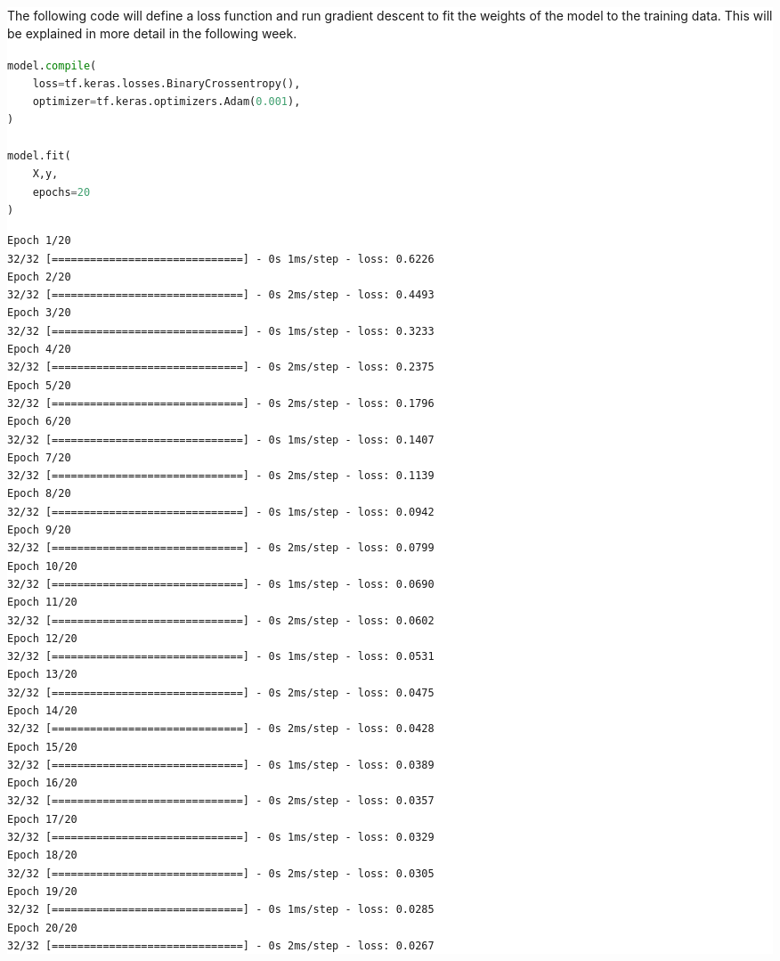 
The following code will define a loss function and run gradient descent to fit the weights of the model to the training data. This will be explained in more detail in the following week.


```python
model.compile(
    loss=tf.keras.losses.BinaryCrossentropy(),
    optimizer=tf.keras.optimizers.Adam(0.001),
)

model.fit(
    X,y,
    epochs=20
)
```

    Epoch 1/20
    32/32 [==============================] - 0s 1ms/step - loss: 0.6226
    Epoch 2/20
    32/32 [==============================] - 0s 2ms/step - loss: 0.4493
    Epoch 3/20
    32/32 [==============================] - 0s 1ms/step - loss: 0.3233
    Epoch 4/20
    32/32 [==============================] - 0s 2ms/step - loss: 0.2375
    Epoch 5/20
    32/32 [==============================] - 0s 2ms/step - loss: 0.1796
    Epoch 6/20
    32/32 [==============================] - 0s 1ms/step - loss: 0.1407
    Epoch 7/20
    32/32 [==============================] - 0s 2ms/step - loss: 0.1139
    Epoch 8/20
    32/32 [==============================] - 0s 1ms/step - loss: 0.0942
    Epoch 9/20
    32/32 [==============================] - 0s 2ms/step - loss: 0.0799
    Epoch 10/20
    32/32 [==============================] - 0s 1ms/step - loss: 0.0690
    Epoch 11/20
    32/32 [==============================] - 0s 2ms/step - loss: 0.0602
    Epoch 12/20
    32/32 [==============================] - 0s 1ms/step - loss: 0.0531
    Epoch 13/20
    32/32 [==============================] - 0s 2ms/step - loss: 0.0475
    Epoch 14/20
    32/32 [==============================] - 0s 2ms/step - loss: 0.0428
    Epoch 15/20
    32/32 [==============================] - 0s 1ms/step - loss: 0.0389
    Epoch 16/20
    32/32 [==============================] - 0s 2ms/step - loss: 0.0357
    Epoch 17/20
    32/32 [==============================] - 0s 1ms/step - loss: 0.0329
    Epoch 18/20
    32/32 [==============================] - 0s 2ms/step - loss: 0.0305
    Epoch 19/20
    32/32 [==============================] - 0s 1ms/step - loss: 0.0285
    Epoch 20/20
    32/32 [==============================] - 0s 2ms/step - loss: 0.0267
